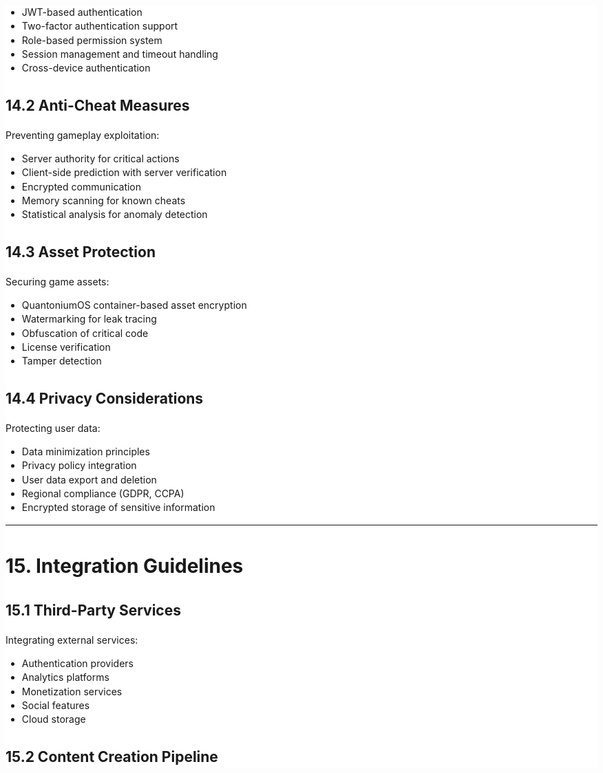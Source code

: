 - JWT-based authentication
- Two-factor authentication support
- Role-based permission system
- Session management and timeout handling
- Cross-device authentication

## 14.2 Anti-Cheat Measures

Preventing gameplay exploitation:

- Server authority for critical actions
- Client-side prediction with server verification
- Encrypted communication
- Memory scanning for known cheats
- Statistical analysis for anomaly detection

## 14.3 Asset Protection

Securing game assets:

- QuantoniumOS container-based asset encryption
- Watermarking for leak tracing
- Obfuscation of critical code
- License verification
- Tamper detection

## 14.4 Privacy Considerations

Protecting user data:

- Data minimization principles
- Privacy policy integration
- User data export and deletion
- Regional compliance (GDPR, CCPA)
- Encrypted storage of sensitive information

---

# 15. Integration Guidelines <a name="integration-guidelines"></a>

## 15.1 Third-Party Services

Integrating external services:

- Authentication providers
- Analytics platforms
- Monetization services
- Social features
- Cloud storage

## 15.2 Content Creation Pipeline
